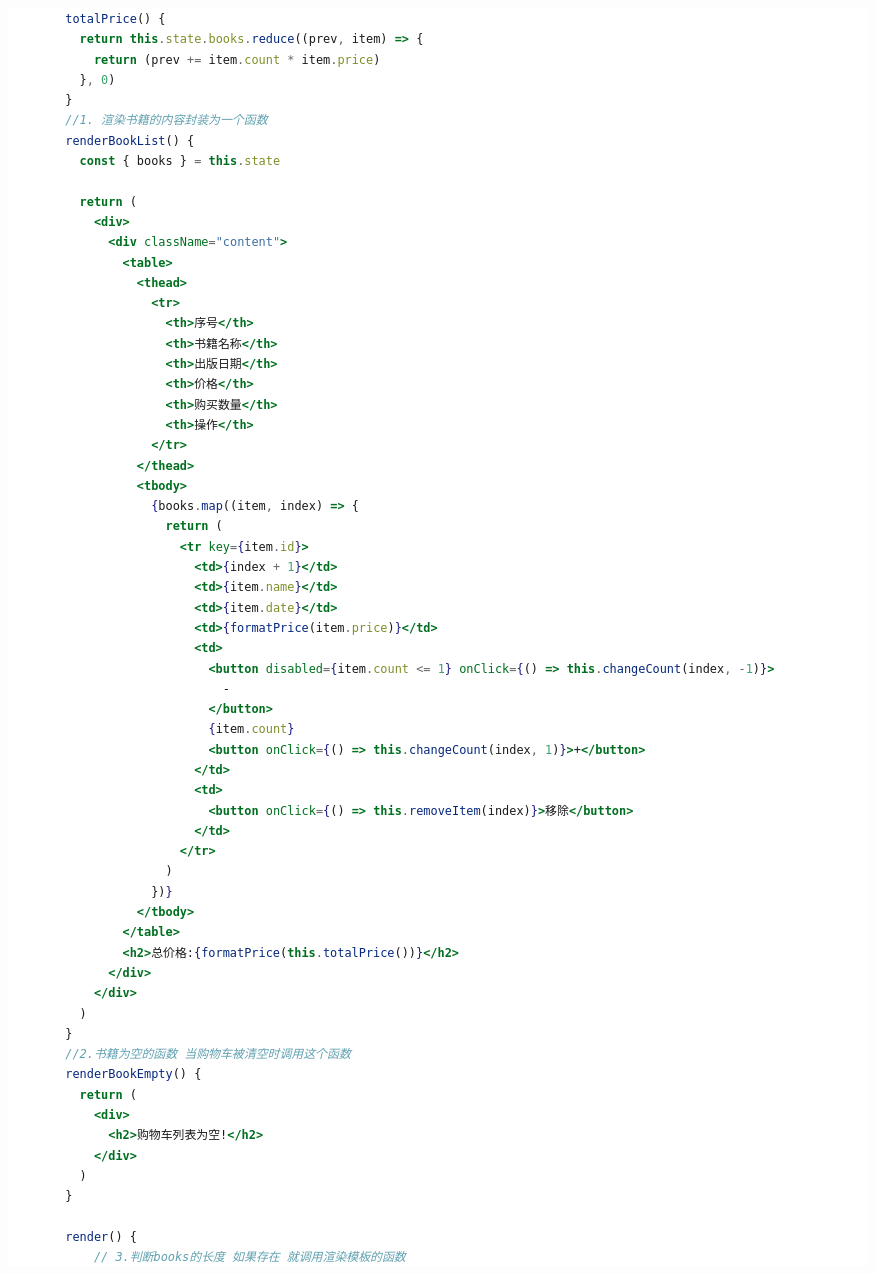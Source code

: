 ~~~~jsx
        totalPrice() {
          return this.state.books.reduce((prev, item) => {
            return (prev += item.count * item.price)
          }, 0)
        }
        //1. 渲染书籍的内容封装为一个函数
        renderBookList() {
          const { books } = this.state

          return (
            <div>
              <div className="content">
                <table>
                  <thead>
                    <tr>
                      <th>序号</th>
                      <th>书籍名称</th>
                      <th>出版日期</th>
                      <th>价格</th>
                      <th>购买数量</th>
                      <th>操作</th>
                    </tr>
                  </thead>
                  <tbody>
                    {books.map((item, index) => {
                      return (
                        <tr key={item.id}>
                          <td>{index + 1}</td>
                          <td>{item.name}</td>
                          <td>{item.date}</td>
                          <td>{formatPrice(item.price)}</td>
                          <td>
                            <button disabled={item.count <= 1} onClick={() => this.changeCount(index, -1)}>
                              -
                            </button>
                            {item.count}
                            <button onClick={() => this.changeCount(index, 1)}>+</button>
                          </td>
                          <td>
                            <button onClick={() => this.removeItem(index)}>移除</button>
                          </td>
                        </tr>
                      )
                    })}
                  </tbody>
                </table>
                <h2>总价格:{formatPrice(this.totalPrice())}</h2>
              </div>
            </div>
          )
        }
        //2.书籍为空的函数 当购物车被清空时调用这个函数
        renderBookEmpty() {
          return (
            <div>
              <h2>购物车列表为空!</h2>
            </div>
          )
        }
        
        render() {
            // 3.判断books的长度 如果存在 就调用渲染模板的函数
~~~~